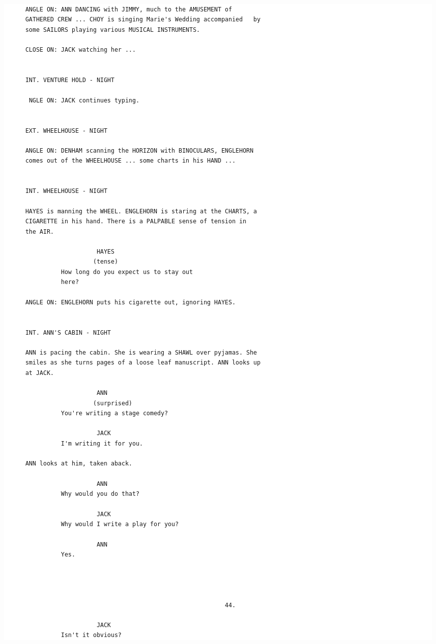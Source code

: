          ANGLE ON: ANN DANCING with JIMMY, much to the AMUSEMENT of
          GATHERED CREW ... CHOY is singing Marie's Wedding accompanied   by
          some SAILORS playing various MUSICAL INSTRUMENTS.
          
          CLOSE ON: JACK watching her ...
          
          
          INT. VENTURE HOLD - NIGHT
          
           NGLE ON: JACK continues typing.
          
          
          EXT. WHEELHOUSE - NIGHT
          
          ANGLE ON: DENHAM scanning the HORIZON with BINOCULARS, ENGLEHORN
          comes out of the WHEELHOUSE ... some charts in his HAND ...
          
          
          INT. WHEELHOUSE - NIGHT
          
          HAYES is manning the WHEEL. ENGLEHORN is staring at the CHARTS, a
          CIGARETTE in his hand. There is a PALPABLE sense of tension in
          the AIR.
          
                              HAYES
                             (tense)
                    How long do you expect us to stay out
                    here?
          
          ANGLE ON: ENGLEHORN puts his cigarette out, ignoring HAYES.
          
          
          INT. ANN'S CABIN - NIGHT
          
          ANN is pacing the cabin. She is wearing a SHAWL over pyjamas. She
          smiles as she turns pages of a loose leaf manuscript. ANN looks up
          at JACK.
          
                              ANN
                             (surprised)
                    You're writing a stage comedy?
          
                              JACK
                    I'm writing it for you.
          
          ANN looks at him, taken aback.
          
                              ANN
                    Why would you do that?
          
                              JACK
                    Why would I write a play for you?

                              ANN
                    Yes.
          
        

          
                                                                  44.
          
                              JACK
                    Isn't it obvious?
          